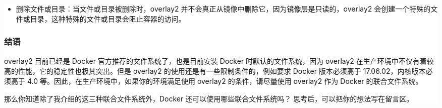 - 删除文件或目录：当文件或目录被删除时，overlay2 并不会真正从镜像中删除它，因为镜像层是只读的，overlay2 会创建一个特殊的文件或目录，这种特殊的文件或目录会阻止容器的访问。

### 结语

overlay2 目前已经是 Docker 官方推荐的文件系统了，也是目前安装 Docker 时默认的文件系统，因为 overlay2 在生产环境中不仅有着较高的性能，它的稳定性也极其突出。但是 overlay2 的使用还是有一些限制条件的，例如要求 Docker 版本必须高于 17.06.02，内核版本必须高于 4.0 等。因此，在生产环境中，如果你的环境满足使用 overlay2 的条件，请尽量使用 overlay2 作为 Docker 的联合文件系统。

那么你知道除了我介绍的这三种联合文件系统外，Docker 还可以使用哪些联合文件系统吗？ 思考后，可以把你的想法写在留言区。